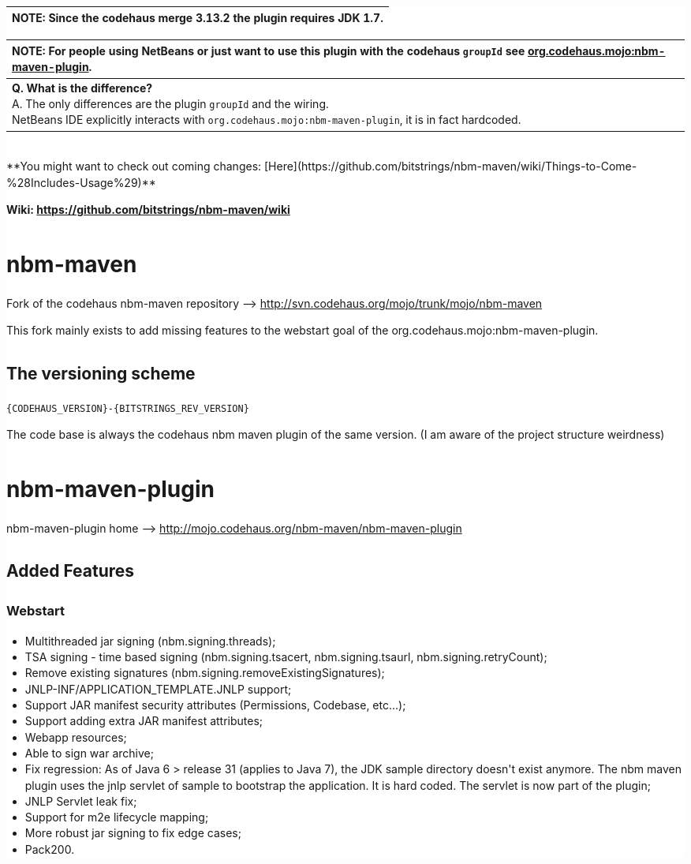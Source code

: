 | **NOTE:** Since the codehaus merge 3.13.2 the plugin requires JDK 1.7. |
|------------------------------------------------------------------------|

| **NOTE:** For people using NetBeans or just want to use this plugin with the **codehaus** `groupId` see [org.codehaus.mojo:nbm-maven-plugin](https://github.com/bitstrings/nbm-maven/tree/master-codehaus). |
|:-----|
| **Q. What is the difference?**<br/>A. The only differences are the plugin `groupId` and the wiring.<br/>NetBeans IDE explicitly interacts with `org.codehaus.mojo:nbm-maven-plugin`, it is in fact hardcoded. |
<br/>
**You might want to check out coming changes: [Here](https://github.com/bitstrings/nbm-maven/wiki/Things-to-Come-%28Includes-Usage%29)**

**Wiki: https://github.com/bitstrings/nbm-maven/wiki**


nbm-maven
=========

Fork of the codehaus nbm-maven repository --> http://svn.codehaus.org/mojo/trunk/mojo/nbm-maven

This fork mainly exists to add missing features to the webstart goal of the org.codehaus.mojo:nbm-maven-plugin.

## The versioning scheme

    {CODEHAUS_VERSION}-{BITSTRINGS_REV_VERSION}

The code base is always the codehaus nbm maven plugin of the same version.
(I am aware of the project structure weirdness)

# nbm-maven-plugin

nbm-maven-plugin home --> http://mojo.codehaus.org/nbm-maven/nbm-maven-plugin

## Added Features

### Webstart

* Multithreaded jar signing (nbm.signing.threads);
* TSA signing - time based signing (nbm.signing.tsacert, nbm.signing.tsaurl, nbm.signing.retryCount);
* Remove existing signatures (nbm.signing.removeExistingSignatures);
* JNLP-INF/APPLICATION_TEMPLATE.JNLP support;
* Support JAR manifest security attributes (Permissions, Codebase, etc...);
* Support adding extra JAR manifest attributes;
* Webapp resources;
* Able to sign war archive;
* Fix regression: As of Java 6 > release 31 (applies to Java 7), the JDK sample directory doesn't exist anymore. The nbm maven plugin uses the jnlp servlet of sample to bootstrap the application. It is hard coded. The servlet is now part of the plugin;
* JNLP Servlet leak fix;
* Support for m2e lifecycle mapping;
* More robust jar signing to fix edge cases;
* Pack200.
